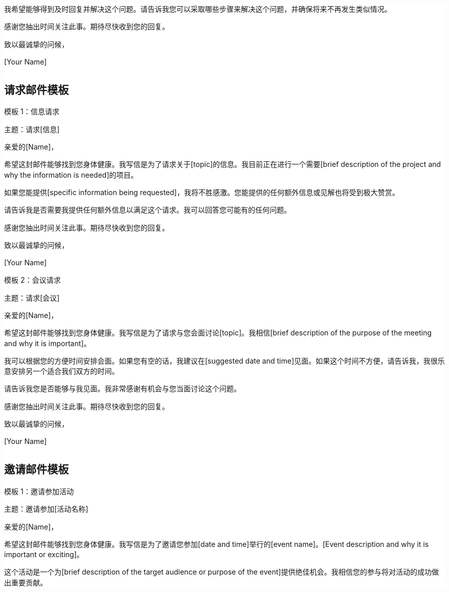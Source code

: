 我希望能够得到及时回复并解决这个问题。请告诉我您可以采取哪些步骤来解决这个问题，并确保将来不再发生类似情况。

感谢您抽出时间关注此事。期待尽快收到您的回复。

致以最诚挚的问候，

[Your Name]

## 请求邮件模板

模板 1：信息请求

主题：请求[信息]

亲爱的[Name]，

希望这封邮件能够找到您身体健康。我写信是为了请求关于[topic]的信息。我目前正在进行一个需要[brief description of the project and why the information is needed]的项目。

如果您能提供[specific information being requested]，我将不胜感激。您能提供的任何额外信息或见解也将受到极大赞赏。

请告诉我是否需要我提供任何额外信息以满足这个请求。我可以回答您可能有的任何问题。

感谢您抽出时间关注此事。期待尽快收到您的回复。

致以最诚挚的问候，

[Your Name]

模板 2：会议请求

主题：请求[会议]

亲爱的[Name]，

希望这封邮件能够找到您身体健康。我写信是为了请求与您会面讨论[topic]。我相信[brief description of the purpose of the meeting and why it is important]。

我可以根据您的方便时间安排会面。如果您有空的话，我建议在[suggested date and time]见面。如果这个时间不方便，请告诉我，我很乐意安排另一个适合我们双方的时间。

请告诉我您是否能够与我见面。我非常感谢有机会与您当面讨论这个问题。

感谢您抽出时间关注此事。期待尽快收到您的回复。

致以最诚挚的问候，

[Your Name]

## 邀请邮件模板

模板 1：邀请参加活动

主题：邀请参加[活动名称]

亲爱的[Name]，

希望这封邮件能够找到您身体健康。我写信是为了邀请您参加[date and time]举行的[event name]。[Event description and why it is important or exciting]。

这个活动是一个为[brief description of the target audience or purpose of the event]提供绝佳机会。我相信您的参与将对活动的成功做出重要贡献。
